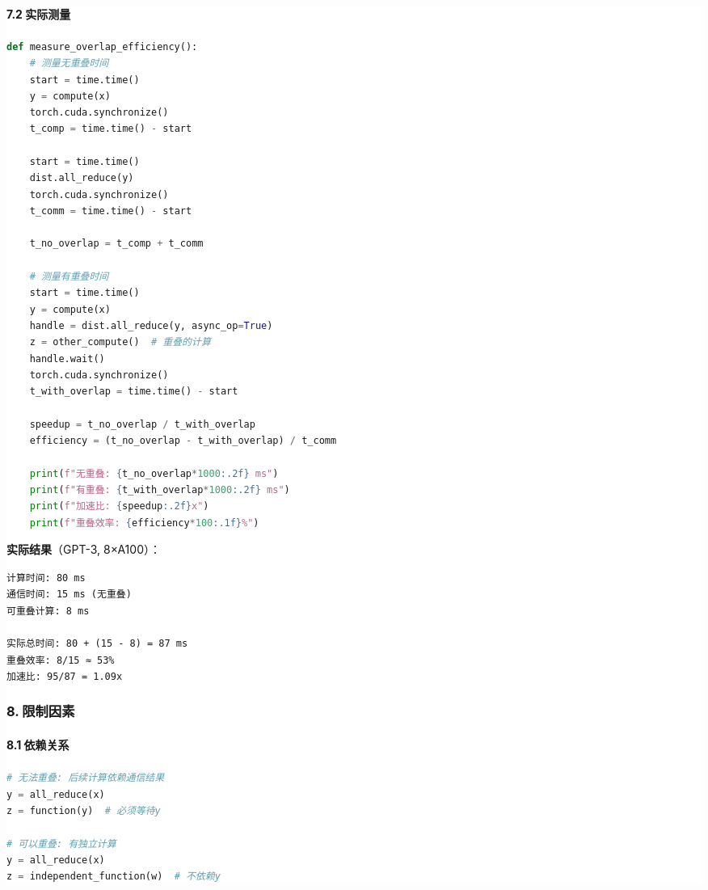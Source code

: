 #### 7.2 实际测量

```python
def measure_overlap_efficiency():
    # 测量无重叠时间
    start = time.time()
    y = compute(x)
    torch.cuda.synchronize()
    t_comp = time.time() - start
    
    start = time.time()
    dist.all_reduce(y)
    torch.cuda.synchronize()
    t_comm = time.time() - start
    
    t_no_overlap = t_comp + t_comm
    
    # 测量有重叠时间
    start = time.time()
    y = compute(x)
    handle = dist.all_reduce(y, async_op=True)
    z = other_compute()  # 重叠的计算
    handle.wait()
    torch.cuda.synchronize()
    t_with_overlap = time.time() - start
    
    speedup = t_no_overlap / t_with_overlap
    efficiency = (t_no_overlap - t_with_overlap) / t_comm
    
    print(f"无重叠: {t_no_overlap*1000:.2f} ms")
    print(f"有重叠: {t_with_overlap*1000:.2f} ms")
    print(f"加速比: {speedup:.2f}x")
    print(f"重叠效率: {efficiency*100:.1f}%")
```

**实际结果**（GPT-3, 8×A100）：
```
计算时间: 80 ms
通信时间: 15 ms (无重叠)
可重叠计算: 8 ms

实际总时间: 80 + (15 - 8) = 87 ms
重叠效率: 8/15 ≈ 53%
加速比: 95/87 = 1.09x
```

### 8. 限制因素

#### 8.1 依赖关系

```python
# 无法重叠: 后续计算依赖通信结果
y = all_reduce(x)
z = function(y)  # 必须等待y

# 可以重叠: 有独立计算
y = all_reduce(x)
z = independent_function(w)  # 不依赖y
```
